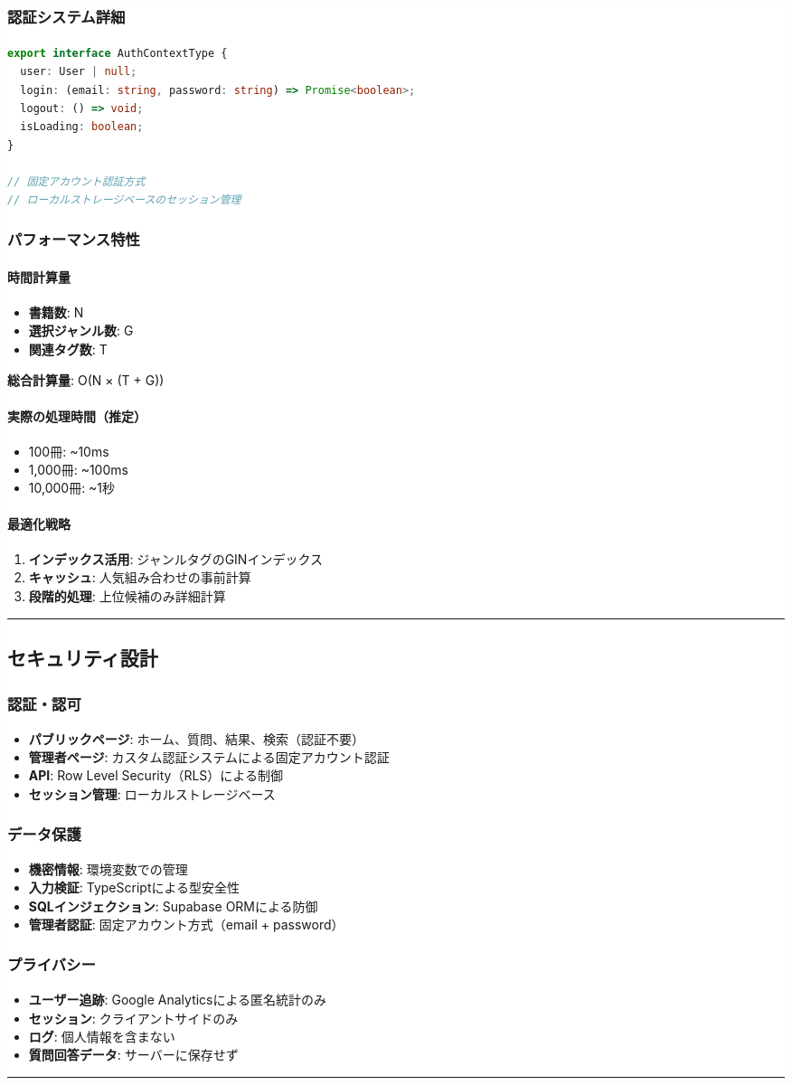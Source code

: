 ### 認証システム詳細

```typescript
export interface AuthContextType {
  user: User | null;
  login: (email: string, password: string) => Promise<boolean>;
  logout: () => void;
  isLoading: boolean;
}

// 固定アカウント認証方式
// ローカルストレージベースのセッション管理
```

### パフォーマンス特性

#### 時間計算量
- **書籍数**: N
- **選択ジャンル数**: G
- **関連タグ数**: T

**総合計算量**: O(N × (T + G))

#### 実際の処理時間（推定）
- 100冊: ~10ms
- 1,000冊: ~100ms
- 10,000冊: ~1秒

#### 最適化戦略
1. **インデックス活用**: ジャンルタグのGINインデックス
2. **キャッシュ**: 人気組み合わせの事前計算
3. **段階的処理**: 上位候補のみ詳細計算

---

## セキュリティ設計

### 認証・認可
- **パブリックページ**: ホーム、質問、結果、検索（認証不要）
- **管理者ページ**: カスタム認証システムによる固定アカウント認証
- **API**: Row Level Security（RLS）による制御
- **セッション管理**: ローカルストレージベース

### データ保護
- **機密情報**: 環境変数での管理
- **入力検証**: TypeScriptによる型安全性
- **SQLインジェクション**: Supabase ORMによる防御
- **管理者認証**: 固定アカウント方式（email + password）

### プライバシー
- **ユーザー追跡**: Google Analyticsによる匿名統計のみ
- **セッション**: クライアントサイドのみ
- **ログ**: 個人情報を含まない
- **質問回答データ**: サーバーに保存せず

---